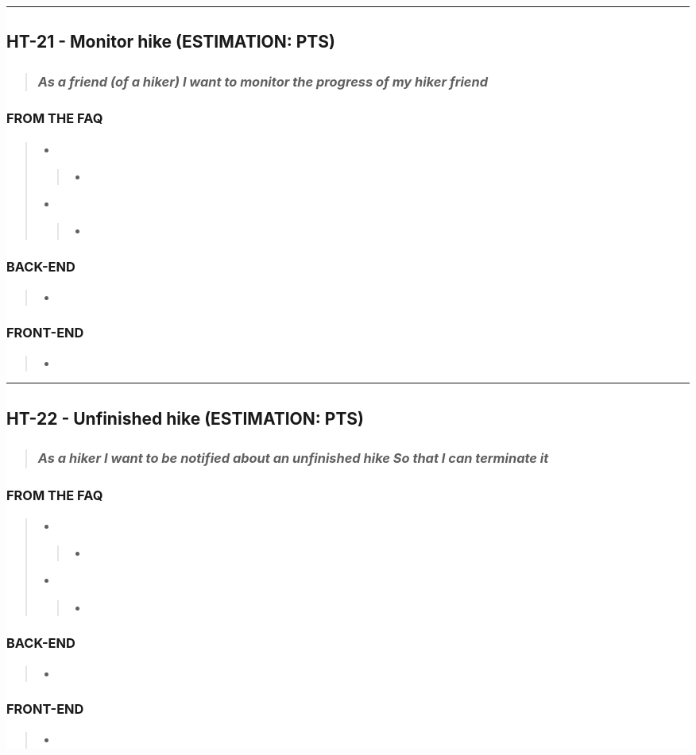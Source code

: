 -----

## HT-21 - Monitor hike (ESTIMATION: PTS)

> ### *As a friend (of a hiker) I want to monitor the progress of my hiker friend*

### FROM THE FAQ
>
> -
> >
> > -
>
> -
> >
> > -
> >
> >
### BACK-END
>
> -
>
>
### FRONT-END
>
> -

-----

## HT-22 - Unfinished hike (ESTIMATION: PTS)

> ### *As a hiker I want to be notified about an unfinished hike So that I can terminate it*

### FROM THE FAQ
>
> -
> >
> > -
>
> -
> >
> > -
> >
> >
### BACK-END
>
> -
>
>
### FRONT-END
>
> -
